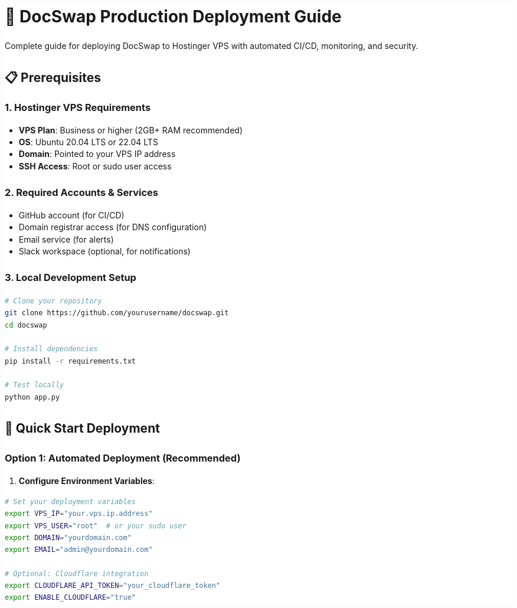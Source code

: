 # 🚀 DocSwap Production Deployment Guide

Complete guide for deploying DocSwap to Hostinger VPS with automated CI/CD, monitoring, and security.

## 📋 Prerequisites

### 1. Hostinger VPS Requirements
- **VPS Plan**: Business or higher (2GB+ RAM recommended)
- **OS**: Ubuntu 20.04 LTS or 22.04 LTS
- **Domain**: Pointed to your VPS IP address
- **SSH Access**: Root or sudo user access

### 2. Required Accounts & Services
- GitHub account (for CI/CD)
- Domain registrar access (for DNS configuration)
- Email service (for alerts)
- Slack workspace (optional, for notifications)

### 3. Local Development Setup
```bash
# Clone your repository
git clone https://github.com/yourusername/docswap.git
cd docswap

# Install dependencies
pip install -r requirements.txt

# Test locally
python app.py
```

## 🔧 Quick Start Deployment

### Option 1: Automated Deployment (Recommended)

1. **Configure Environment Variables**:
```bash
# Set your deployment variables
export VPS_IP="your.vps.ip.address"
export VPS_USER="root"  # or your sudo user
export DOMAIN="yourdomain.com"
export EMAIL="admin@yourdomain.com"

# Optional: Cloudflare integration
export CLOUDFLARE_API_TOKEN="your_cloudflare_token"
export ENABLE_CLOUDFLARE="true"
```
